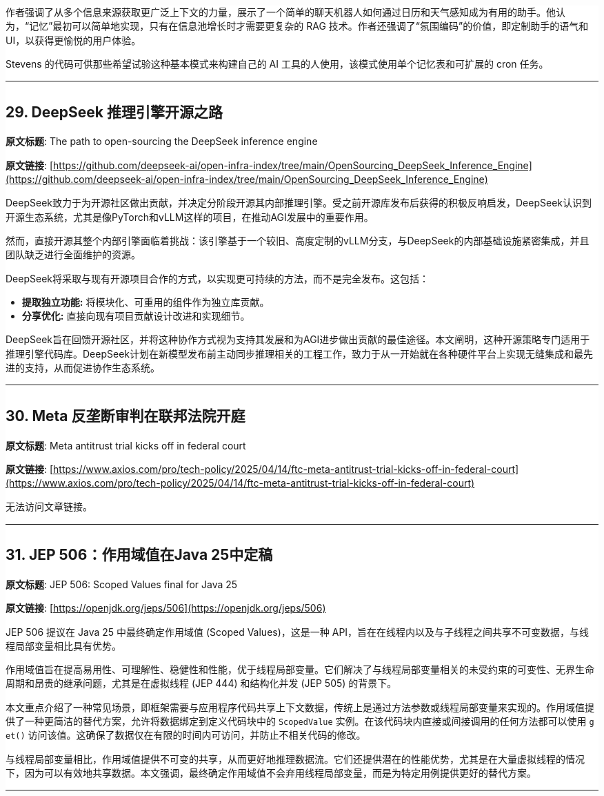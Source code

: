 作者强调了从多个信息来源获取更广泛上下文的力量，展示了一个简单的聊天机器人如何通过日历和天气感知成为有用的助手。他认为，“记忆”最初可以简单地实现，只有在信息池增长时才需要更复杂的 RAG 技术。作者还强调了“氛围编码”的价值，即定制助手的语气和 UI，以获得更愉悦的用户体验。

Stevens 的代码可供那些希望试验这种基本模式来构建自己的 AI 工具的人使用，该模式使用单个记忆表和可扩展的 cron 任务。

---

## 29. DeepSeek 推理引擎开源之路

**原文标题**: The path to open-sourcing the DeepSeek inference engine

**原文链接**: [https://github.com/deepseek-ai/open-infra-index/tree/main/OpenSourcing_DeepSeek_Inference_Engine](https://github.com/deepseek-ai/open-infra-index/tree/main/OpenSourcing_DeepSeek_Inference_Engine)

DeepSeek致力于为开源社区做出贡献，并决定分阶段开源其内部推理引擎。受之前开源库发布后获得的积极反响启发，DeepSeek认识到开源生态系统，尤其是像PyTorch和vLLM这样的项目，在推动AGI发展中的重要作用。

然而，直接开源其整个内部引擎面临着挑战：该引擎基于一个较旧、高度定制的vLLM分支，与DeepSeek的内部基础设施紧密集成，并且团队缺乏进行全面维护的资源。

DeepSeek将采取与现有开源项目合作的方式，以实现更可持续的方法，而不是完全发布。这包括：

*   **提取独立功能:** 将模块化、可重用的组件作为独立库贡献。
*   **分享优化:** 直接向现有项目贡献设计改进和实现细节。

DeepSeek旨在回馈开源社区，并将这种协作方式视为支持其发展和为AGI进步做出贡献的最佳途径。本文阐明，这种开源策略专门适用于推理引擎代码库。DeepSeek计划在新模型发布前主动同步推理相关的工程工作，致力于从一开始就在各种硬件平台上实现无缝集成和最先进的支持，从而促进协作生态系统。

---

## 30. Meta 反垄断审判在联邦法院开庭

**原文标题**: Meta antitrust trial kicks off in federal court

**原文链接**: [https://www.axios.com/pro/tech-policy/2025/04/14/ftc-meta-antitrust-trial-kicks-off-in-federal-court](https://www.axios.com/pro/tech-policy/2025/04/14/ftc-meta-antitrust-trial-kicks-off-in-federal-court)

无法访问文章链接。

---

## 31. JEP 506：作用域值在Java 25中定稿

**原文标题**: JEP 506: Scoped Values final for Java 25

**原文链接**: [https://openjdk.org/jeps/506](https://openjdk.org/jeps/506)

JEP 506 提议在 Java 25 中最终确定作用域值 (Scoped Values)，这是一种 API，旨在在线程内以及与子线程之间共享不可变数据，与线程局部变量相比具有优势。

作用域值旨在提高易用性、可理解性、稳健性和性能，优于线程局部变量。它们解决了与线程局部变量相关的未受约束的可变性、无界生命周期和昂贵的继承问题，尤其是在虚拟线程 (JEP 444) 和结构化并发 (JEP 505) 的背景下。

本文重点介绍了一种常见场景，即框架需要与应用程序代码共享上下文数据，传统上是通过方法参数或线程局部变量来实现的。作用域值提供了一种更简洁的替代方案，允许将数据绑定到定义代码块中的 `ScopedValue` 实例。在该代码块内直接或间接调用的任何方法都可以使用 `get()` 访问该值。这确保了数据仅在有限的时间内可访问，并防止不相关代码的修改。

与线程局部变量相比，作用域值提供不可变的共享，从而更好地推理数据流。它们还提供潜在的性能优势，尤其是在大量虚拟线程的情况下，因为可以有效地共享数据。本文强调，最终确定作用域值不会弃用线程局部变量，而是为特定用例提供更好的替代方案。

---